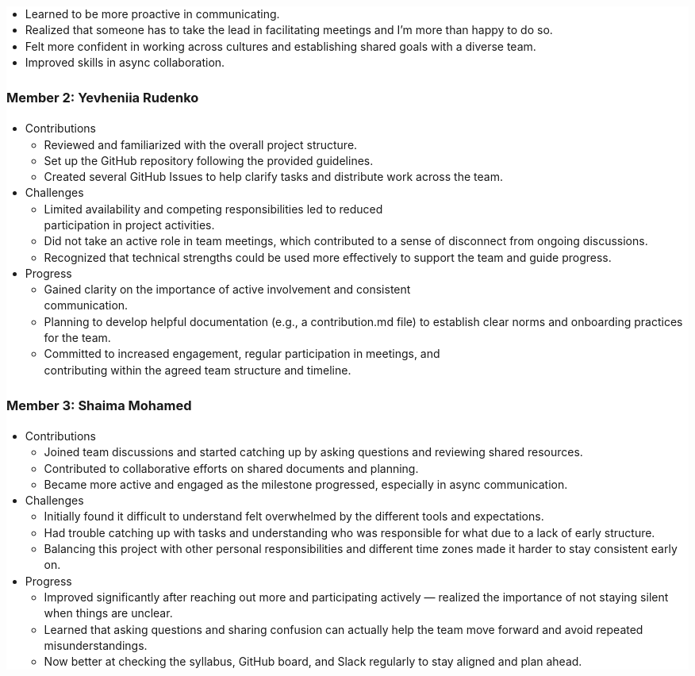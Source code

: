   * Learned to be more proactive in communicating.
  * Realized that someone has to take the lead in facilitating meetings and I’m
    more than happy to do so.
  * Felt more confident in working across cultures and establishing shared goals
    with a diverse team.
  * Improved skills in async collaboration.

### Member 2: Yevheniia Rudenko

* Contributions
  * Reviewed and familiarized with the overall project structure.
  * Set up the GitHub repository following the provided guidelines.
  * Created several GitHub Issues to help clarify tasks and distribute work across
    the team.
* Challenges
  * Limited availability and competing responsibilities led to reduced  
    participation in project activities.
  * Did not take an active role in team meetings, which contributed to a sense of
    disconnect from ongoing discussions.
  * Recognized that technical strengths could be used more effectively to support
    the team and guide progress.
* Progress
  * Gained clarity on the importance of active involvement and consistent  
    communication.
  * Planning to develop helpful documentation (e.g., a contribution.md file) to
    establish clear norms and onboarding practices for the team.
  * Committed to increased engagement, regular participation in meetings, and  
    contributing within the agreed team structure and timeline.

### Member 3: Shaima Mohamed

* Contributions
  * Joined team discussions and started catching up by asking questions and
  reviewing shared resources.
  * Contributed to collaborative efforts on shared documents and planning.
  * Became more active and engaged as the milestone progressed, especially in
  async communication.
* Challenges
  * Initially found it difficult to understand felt overwhelmed by the different
  tools and expectations.
  * Had trouble catching up with tasks and understanding who was responsible for
  what due to a lack of early structure.
  * Balancing this project with other personal responsibilities and different
  time zones made it harder to stay consistent early on.
* Progress
  * Improved significantly after reaching out more and participating actively —
  realized the importance of not staying silent when things are unclear.
  * Learned that asking questions and sharing confusion can actually help the
  team move forward and avoid repeated misunderstandings.
  * Now better at checking the syllabus, GitHub board, and Slack regularly to
  stay aligned and plan ahead.
